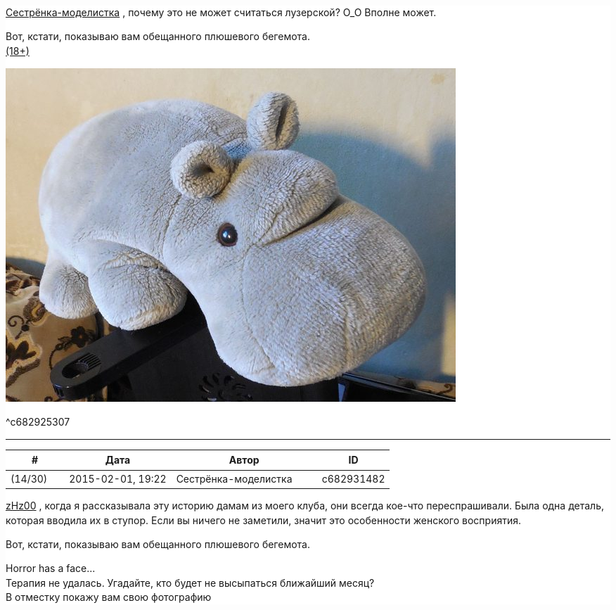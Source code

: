   
  [Сестрёнка-моделистка](http://PlasticNee-san.diary.ru)  , почему это не может считаться лузерской? О\_О Вполне может.   
   
 Вот, кстати, показываю вам обещанного плюшевого бегемота.   
  [(18+)](https://zHz00.diary.ru/p202359781.htm?index=1#linkmore202359781m1)      
   
 [![](pics/XJVgOjOl.jpg)](http://i.imgur.com/XJVgOjO.jpg)     
     
 ^c682925307

---



|         #         |              Дата              |                     Автор                     |           ID           |
| --- | --- | --- | --- |
| (14/30) | 2015-02-01, 19:22 | Сестрёнка-моделистка | c682931482 |

  
  [zHz00](https://zHz00.diary.ru "Untitled")  , когда я рассказывала эту историю дамам из моего клуба, они всегда кое-что переспрашивали. Была одна деталь, которая вводила их в ступор. Если вы ничего не заметили, значит это особенности женского восприятия.   
   
  Вот, кстати, показываю вам обещанного плюшевого бегемота.    
   
 Horror has a face...   
 Терапия не удалась. Угадайте, кто будет не высыпаться ближайший месяц?   
 В отместку покажу вам свою фотографию   